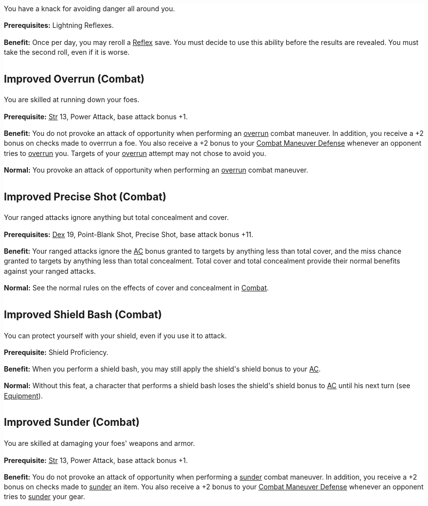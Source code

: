 You have a knack for avoiding danger all around you.

**Prerequisites:** Lightning Reflexes.

**Benefit:** Once per day, you may reroll a [Reflex](combat.html#_reflex) save. You must decide to use this ability before the results are revealed. You must take the second roll, even if it is worse.

## Improved Overrun (Combat)

You are skilled at running down your foes.

**Prerequisite:** [Str](gettingStarted.html#_strength) 13, Power Attack, base attack bonus +1.

**Benefit:** You do not provoke an attack of opportunity when performing an [overrun](combat.html#_overrun) combat maneuver. In addition, you receive a +2 bonus on checks made to overrrun a foe. You also receive a +2 bonus to your [Combat Maneuver Defense](combat.html#_combat-maneuver-defense) whenever an opponent tries to [overrun](combat.html#_overrun) you. Targets of your [overrun](combat.html#_overrun) attempt may not chose to avoid you.

**Normal:** You provoke an attack of opportunity when performing an [overrun](combat.html#_overrun) combat maneuver.

## Improved Precise Shot (Combat)

Your ranged attacks ignore anything but total concealment and cover.

**Prerequisites:** [Dex](gettingStarted.html#_dexterity) 19, Point-Blank Shot, Precise Shot, base attack bonus +11.

**Benefit:** Your ranged attacks ignore the [AC](combat.html#_armor-class) bonus granted to targets by anything less than total cover, and the miss chance granted to targets by anything less than total concealment. Total cover and total concealment provide their normal benefits against your ranged attacks.

**Normal:** See the normal rules on the effects of cover and concealment in [Combat](combat.html).

## Improved Shield Bash (Combat)

You can protect yourself with your shield, even if you use it to attack.

**Prerequisite:** Shield Proficiency.

**Benefit:** When you perform a shield bash, you may still apply the shield's shield bonus to your [AC](combat.html#_armor-class).

**Normal:** Without this feat, a character that performs a shield bash loses the shield's shield bonus to [AC](combat.html#_armor-class) until his next turn (see [Equipment](equipment.html)).

## Improved Sunder (Combat)

You are skilled at damaging your foes' weapons and armor.

**Prerequisite:** [Str](gettingStarted.html#_strength) 13, Power Attack, base attack bonus +1.

**Benefit:** You do not provoke an attack of opportunity when performing a [sunder](combat.html#_sunder) combat maneuver. In addition, you receive a +2 bonus on checks made to [sunder](combat.html#_sunder) an item. You also receive a +2 bonus to your [Combat Maneuver Defense](combat.html#_combat-maneuver-defense) whenever an opponent tries to [sunder](combat.html#_sunder) your gear.
